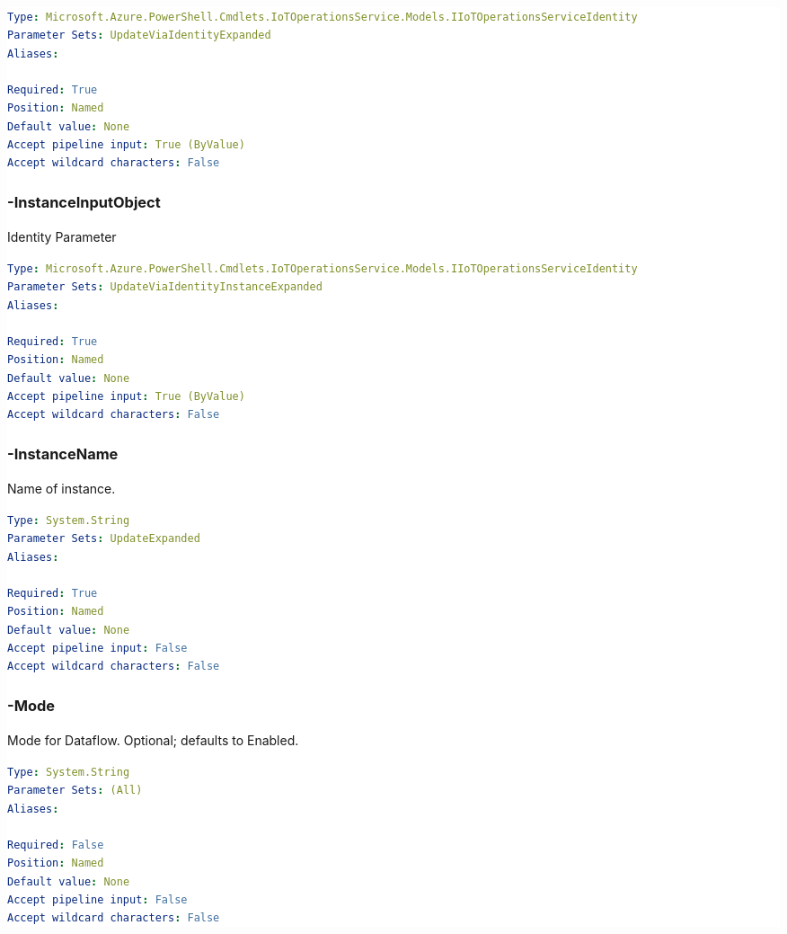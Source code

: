```yaml
Type: Microsoft.Azure.PowerShell.Cmdlets.IoTOperationsService.Models.IIoTOperationsServiceIdentity
Parameter Sets: UpdateViaIdentityExpanded
Aliases:

Required: True
Position: Named
Default value: None
Accept pipeline input: True (ByValue)
Accept wildcard characters: False
```

### -InstanceInputObject
Identity Parameter

```yaml
Type: Microsoft.Azure.PowerShell.Cmdlets.IoTOperationsService.Models.IIoTOperationsServiceIdentity
Parameter Sets: UpdateViaIdentityInstanceExpanded
Aliases:

Required: True
Position: Named
Default value: None
Accept pipeline input: True (ByValue)
Accept wildcard characters: False
```

### -InstanceName
Name of instance.

```yaml
Type: System.String
Parameter Sets: UpdateExpanded
Aliases:

Required: True
Position: Named
Default value: None
Accept pipeline input: False
Accept wildcard characters: False
```

### -Mode
Mode for Dataflow.
Optional; defaults to Enabled.

```yaml
Type: System.String
Parameter Sets: (All)
Aliases:

Required: False
Position: Named
Default value: None
Accept pipeline input: False
Accept wildcard characters: False
```
